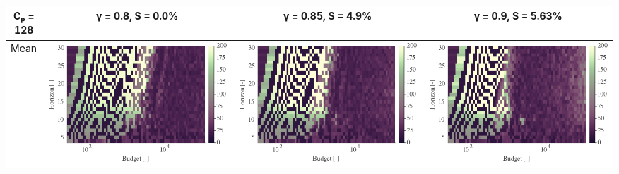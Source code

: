 | Cₚ = 128 | γ = 0.8, S = 0.0% | γ = 0.85, S = 4.9% | γ = 0.9, S = 5.63% | 
| --- | --- | --- | --- | 
| Mean | ![](fig/sp_J/mean_g_0.8_cp_128.png) | ![](fig/sp_J/mean_g_0.85_cp_128.png) | ![](fig/sp_J/mean_g_0.9_cp_128.png) | 